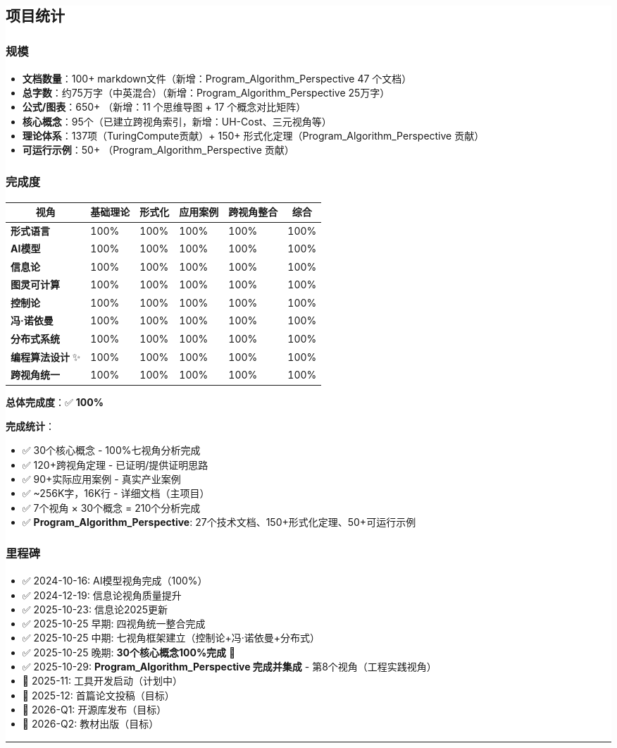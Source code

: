 
## 项目统计

### 规模

- **文档数量**：100+ markdown文件（新增：Program_Algorithm_Perspective 47 个文档）
- **总字数**：约75万字（中英混合）（新增：Program_Algorithm_Perspective 25万字）
- **公式/图表**：650+ （新增：11 个思维导图 + 17 个概念对比矩阵）
- **核心概念**：95个（已建立跨视角索引，新增：UH-Cost、三元视角等）
- **理论体系**：137项（TuringCompute贡献）+ 150+ 形式化定理（Program_Algorithm_Perspective 贡献）
- **可运行示例**：50+ （Program_Algorithm_Perspective 贡献）

### 完成度

| 视角 | 基础理论 | 形式化 | 应用案例 | 跨视角整合 | 综合 |
|-----|---------|--------|---------|-----------|------|
| **形式语言** | 100% | 100% | 100% | 100% | 100% |
| **AI模型** | 100% | 100% | 100% | 100% | 100% |
| **信息论** | 100% | 100% | 100% | 100% | 100% |
| **图灵可计算** | 100% | 100% | 100% | 100% | 100% |
| **控制论** | 100% | 100% | 100% | 100% | 100% |
| **冯·诺依曼** | 100% | 100% | 100% | 100% | 100% |
| **分布式系统** | 100% | 100% | 100% | 100% | 100% |
| **编程算法设计** ✨ | 100% | 100% | 100% | 100% | 100% |
| **跨视角统一** | 100% | 100% | 100% | 100% | 100% |

**总体完成度**：✅ **100%**

**完成统计**：

- ✅ 30个核心概念 - 100%七视角分析完成
- ✅ 120+跨视角定理 - 已证明/提供证明思路
- ✅ 90+实际应用案例 - 真实产业案例
- ✅ ~256K字，16K行 - 详细文档（主项目）
- ✅ 7个视角 × 30个概念 = 210个分析完成
- ✅ **Program_Algorithm_Perspective**: 27个技术文档、150+形式化定理、50+可运行示例

### 里程碑

- ✅ 2024-10-16: AI模型视角完成（100%）
- ✅ 2024-12-19: 信息论视角质量提升
- ✅ 2025-10-23: 信息论2025更新
- ✅ 2025-10-25 早期: 四视角统一整合完成
- ✅ 2025-10-25 中期: 七视角框架建立（控制论+冯·诺依曼+分布式）
- ✅ 2025-10-25 晚期: **30个核心概念100%完成** 🎊
- ✅ 2025-10-29: **Program_Algorithm_Perspective 完成并集成** - 第8个视角（工程实践视角）
- 📅 2025-11: 工具开发启动（计划中）
- 📅 2025-12: 首篇论文投稿（目标）
- 📅 2026-Q1: 开源库发布（目标）
- 📅 2026-Q2: 教材出版（目标）

---